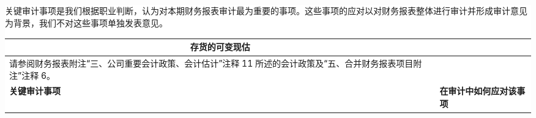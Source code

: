 关键审计事项是我们根据职业判断，认为对本期财务报表审计最为重要的事项。这些事项的应对以对财务报表整体进行审计并形成审计意见为背景，我们不对这些事项单独发表意见。

| **存货的可变现估**                                                                                                                                                                                                                                                                                                                                                                                                                                                                                                                                                                                                                                                                                                                              |                                                                                                                                                                                                                                                                                                                                                                                                                                                                                                                                                                                                                                                                                                                                                              |
|-------------------------------------------------------------------------------------------------------------------------------------------------------------------------------------------------------------------------------------------------------------------------------------------------------------------------------------------------------------------------------------------------------------------------------------------------------------------------------------------------------------------------------------------------------------------------------------------------------------------------------------------------------------------------------------------------------------------------------------------------|--------------------------------------------------------------------------------------------------------------------------------------------------------------------------------------------------------------------------------------------------------------------------------------------------------------------------------------------------------------------------------------------------------------------------------------------------------------------------------------------------------------------------------------------------------------------------------------------------------------------------------------------------------------------------------------------------------------------------------------------------------------|
| 请参阅财务报表附注“三、公司重要会计政策、会计估计”注释 11 所述的会计政策及“五、合并财务报表项目附注”注释 6。                                                                                                                                                                                                                                                                                                                                                                                                                                                                                                                                                                                                                                    |                                                                                                                                                                                                                                                                                                                                                                                                                                                                                                                                                                                                                                                                                                                                                              |
| **关键审计事项**                                                                                                                                                                                                                                                                                                                                                                                                                                                                                                                                                                                                                                                                                                                                | **在审计中如何应对该事项**                                                                                                                                                                                                                                                                                                                                                                                                                                                                                                                                                                                                                                                                                                                                   |
